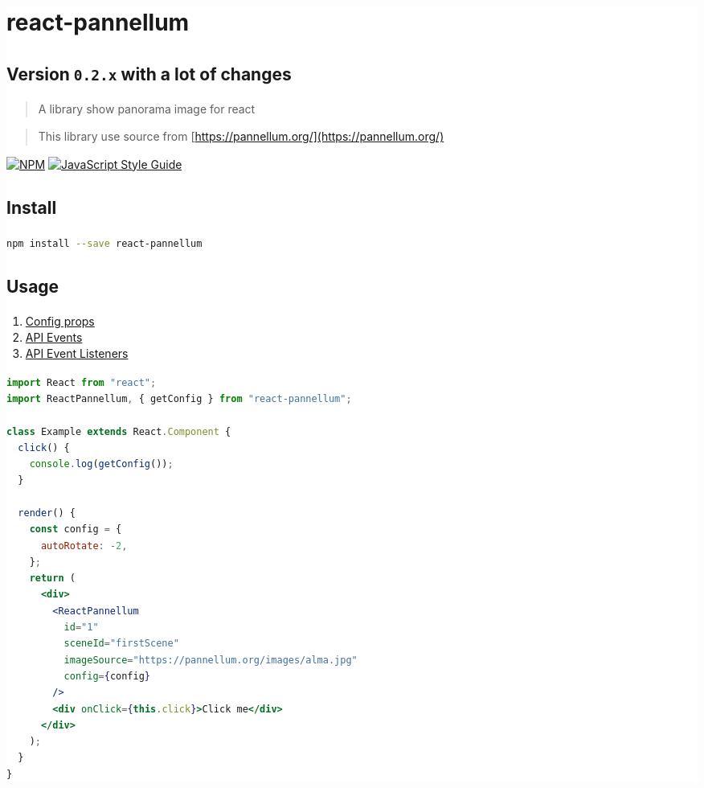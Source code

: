 # react-pannellum

## Version `0.2.x` with a lot of changes

> A library show panorama image for react

> This library use source from [https://pannellum.org/](https://pannellum.org/)

[![NPM](https://img.shields.io/npm/v/react-pannellum.svg)](https://www.npmjs.com/package/react-pannellum) [![JavaScript Style Guide](https://img.shields.io/badge/code_style-standard-brightgreen.svg)](https://standardjs.com)

## Install

```bash
npm install --save react-pannellum
```

## Usage

1. [Config props](#config)
2. [API Events](#apiEvents)
3. [API Event Listeners](#apiEventListeners)

```jsx
import React from "react";
import ReactPannellum, { getConfig } from "react-pannellum";

class Example extends React.Component {
  click() {
    console.log(getConfig());
  }

  render() {
    const config = {
      autoRotate: -2,
    };
    return (
      <div>
        <ReactPannellum
          id="1"
          sceneId="firstScene"
          imageSource="https://pannellum.org/images/alma.jpg"
          config={config}
        />
        <div onClick={this.click}>Click me</div>
      </div>
    );
  }
}
```

